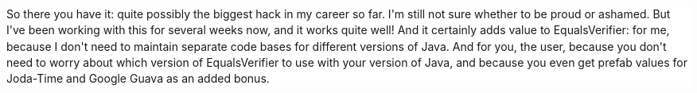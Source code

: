 So there you have it: quite possibly the biggest hack in my career so far. I'm still not sure whether to be proud or ashamed. But I've been working with this for several weeks now, and it works quite well! And it certainly adds value to EqualsVerifier: for me, because I don't need to maintain separate code bases for different versions of Java. And for you, the user, because you don't need to worry about which version of EqualsVerifier to use with your version of Java, and because you even get prefab values for Joda-Time and Google Guava as an added bonus.

